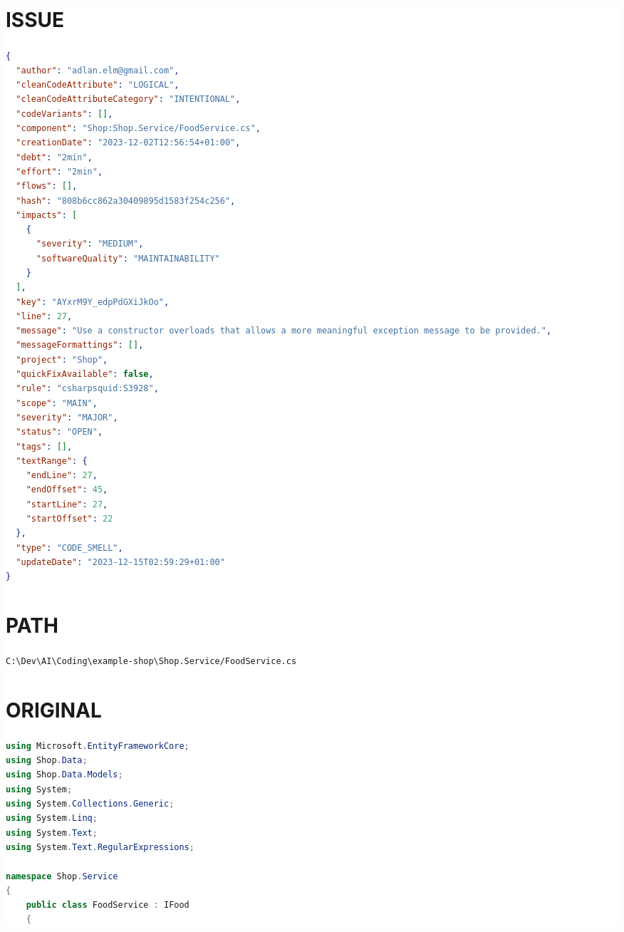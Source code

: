 # ISSUE
```json
{
  "author": "adlan.elm@gmail.com",
  "cleanCodeAttribute": "LOGICAL",
  "cleanCodeAttributeCategory": "INTENTIONAL",
  "codeVariants": [],
  "component": "Shop:Shop.Service/FoodService.cs",
  "creationDate": "2023-12-02T12:56:54+01:00",
  "debt": "2min",
  "effort": "2min",
  "flows": [],
  "hash": "808b6cc862a30409895d1583f254c256",
  "impacts": [
    {
      "severity": "MEDIUM",
      "softwareQuality": "MAINTAINABILITY"
    }
  ],
  "key": "AYxrM9Y_edpPdGXiJkOo",
  "line": 27,
  "message": "Use a constructor overloads that allows a more meaningful exception message to be provided.",
  "messageFormattings": [],
  "project": "Shop",
  "quickFixAvailable": false,
  "rule": "csharpsquid:S3928",
  "scope": "MAIN",
  "severity": "MAJOR",
  "status": "OPEN",
  "tags": [],
  "textRange": {
    "endLine": 27,
    "endOffset": 45,
    "startLine": 27,
    "startOffset": 22
  },
  "type": "CODE_SMELL",
  "updateDate": "2023-12-15T02:59:29+01:00"
}
```

# PATH
`C:\Dev\AI\Coding\example-shop\Shop.Service/FoodService.cs`

# ORIGINAL
```cs
using Microsoft.EntityFrameworkCore;
using Shop.Data;
using Shop.Data.Models;
using System;
using System.Collections.Generic;
using System.Linq;
using System.Text;
using System.Text.RegularExpressions;

namespace Shop.Service
{
    public class FoodService : IFood
    {
```